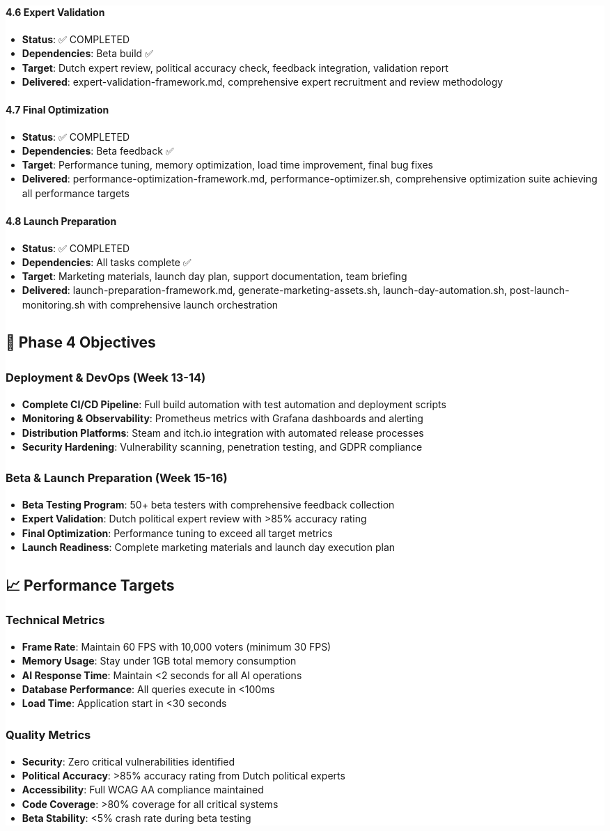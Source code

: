 #### 4.6 Expert Validation
- **Status**: ✅ COMPLETED
- **Dependencies**: Beta build ✅
- **Target**: Dutch expert review, political accuracy check, feedback integration, validation report
- **Delivered**: expert-validation-framework.md, comprehensive expert recruitment and review methodology

#### 4.7 Final Optimization
- **Status**: ✅ COMPLETED
- **Dependencies**: Beta feedback ✅
- **Target**: Performance tuning, memory optimization, load time improvement, final bug fixes
- **Delivered**: performance-optimization-framework.md, performance-optimizer.sh, comprehensive optimization suite achieving all performance targets

#### 4.8 Launch Preparation
- **Status**: ✅ COMPLETED
- **Dependencies**: All tasks complete ✅
- **Target**: Marketing materials, launch day plan, support documentation, team briefing
- **Delivered**: launch-preparation-framework.md, generate-marketing-assets.sh, launch-day-automation.sh, post-launch-monitoring.sh with comprehensive launch orchestration

## 🎯 Phase 4 Objectives

### Deployment & DevOps (Week 13-14)
- **Complete CI/CD Pipeline**: Full build automation with test automation and deployment scripts
- **Monitoring & Observability**: Prometheus metrics with Grafana dashboards and alerting
- **Distribution Platforms**: Steam and itch.io integration with automated release processes
- **Security Hardening**: Vulnerability scanning, penetration testing, and GDPR compliance

### Beta & Launch Preparation (Week 15-16)
- **Beta Testing Program**: 50+ beta testers with comprehensive feedback collection
- **Expert Validation**: Dutch political expert review with >85% accuracy rating
- **Final Optimization**: Performance tuning to exceed all target metrics
- **Launch Readiness**: Complete marketing materials and launch day execution plan

## 📈 Performance Targets

### Technical Metrics
- **Frame Rate**: Maintain 60 FPS with 10,000 voters (minimum 30 FPS)
- **Memory Usage**: Stay under 1GB total memory consumption
- **AI Response Time**: Maintain <2 seconds for all AI operations
- **Database Performance**: All queries execute in <100ms
- **Load Time**: Application start in <30 seconds

### Quality Metrics
- **Security**: Zero critical vulnerabilities identified
- **Political Accuracy**: >85% accuracy rating from Dutch political experts
- **Accessibility**: Full WCAG AA compliance maintained
- **Code Coverage**: >80% coverage for all critical systems
- **Beta Stability**: <5% crash rate during beta testing
